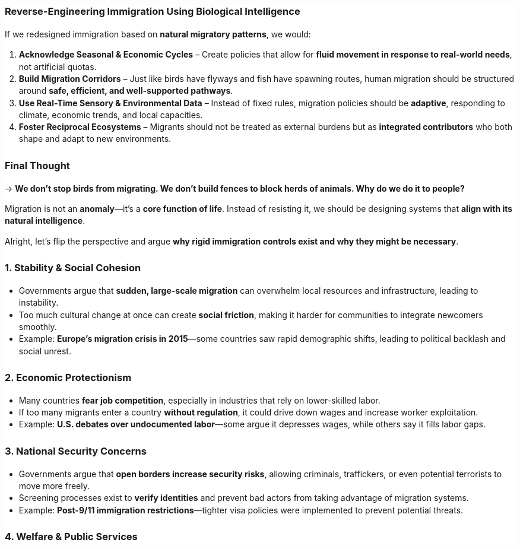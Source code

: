 ### **Reverse-Engineering Immigration Using Biological Intelligence**

If we redesigned immigration based on **natural migratory patterns**, we would:

1. **Acknowledge Seasonal & Economic Cycles** – Create policies that allow for **fluid movement in response to real-world needs**, not artificial quotas.
2. **Build Migration Corridors** – Just like birds have flyways and fish have spawning routes, human migration should be structured around **safe, efficient, and well-supported pathways**.
3. **Use Real-Time Sensory & Environmental Data** – Instead of fixed rules, migration policies should be **adaptive**, responding to climate, economic trends, and local capacities.
4. **Foster Reciprocal Ecosystems** – Migrants should not be treated as external burdens but as **integrated contributors** who both shape and adapt to new environments.

### **Final Thought**

→ **We don’t stop birds from migrating. We don’t build fences to block herds of animals. Why do we do it to people?**

Migration is not an **anomaly**—it’s a **core function of life**. Instead of resisting it, we should be designing systems that **align with its natural intelligence**.


Alright, let’s flip the perspective and argue **why rigid immigration controls exist and why they might be necessary**.

### **1. Stability & Social Cohesion**

- Governments argue that **sudden, large-scale migration** can overwhelm local resources and infrastructure, leading to instability.
- Too much cultural change at once can create **social friction**, making it harder for communities to integrate newcomers smoothly.
- Example: **Europe’s migration crisis in 2015**—some countries saw rapid demographic shifts, leading to political backlash and social unrest.

### **2. Economic Protectionism**

- Many countries **fear job competition**, especially in industries that rely on lower-skilled labor.
- If too many migrants enter a country **without regulation**, it could drive down wages and increase worker exploitation.
- Example: **U.S. debates over undocumented labor**—some argue it depresses wages, while others say it fills labor gaps.

### **3. National Security Concerns**

- Governments argue that **open borders increase security risks**, allowing criminals, traffickers, or even potential terrorists to move more freely.
- Screening processes exist to **verify identities** and prevent bad actors from taking advantage of migration systems.
- Example: **Post-9/11 immigration restrictions**—tighter visa policies were implemented to prevent potential threats.

### **4. Welfare & Public Services**
